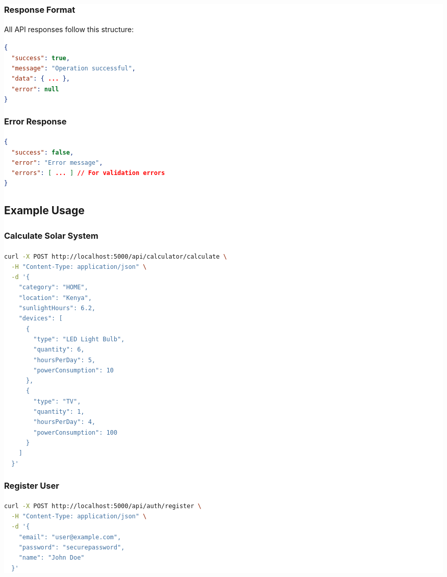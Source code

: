 ### Response Format
All API responses follow this structure:
```json
{
  "success": true,
  "message": "Operation successful",
  "data": { ... },
  "error": null
}
```

### Error Response
```json
{
  "success": false,
  "error": "Error message",
  "errors": [ ... ] // For validation errors
}
```

## Example Usage

### Calculate Solar System
```bash
curl -X POST http://localhost:5000/api/calculator/calculate \
  -H "Content-Type: application/json" \
  -d '{
    "category": "HOME",
    "location": "Kenya",
    "sunlightHours": 6.2,
    "devices": [
      {
        "type": "LED Light Bulb",
        "quantity": 6,
        "hoursPerDay": 5,
        "powerConsumption": 10
      },
      {
        "type": "TV",
        "quantity": 1,
        "hoursPerDay": 4,
        "powerConsumption": 100
      }
    ]
  }'
```

### Register User
```bash
curl -X POST http://localhost:5000/api/auth/register \
  -H "Content-Type: application/json" \
  -d '{
    "email": "user@example.com",
    "password": "securepassword",
    "name": "John Doe"
  }'
```
